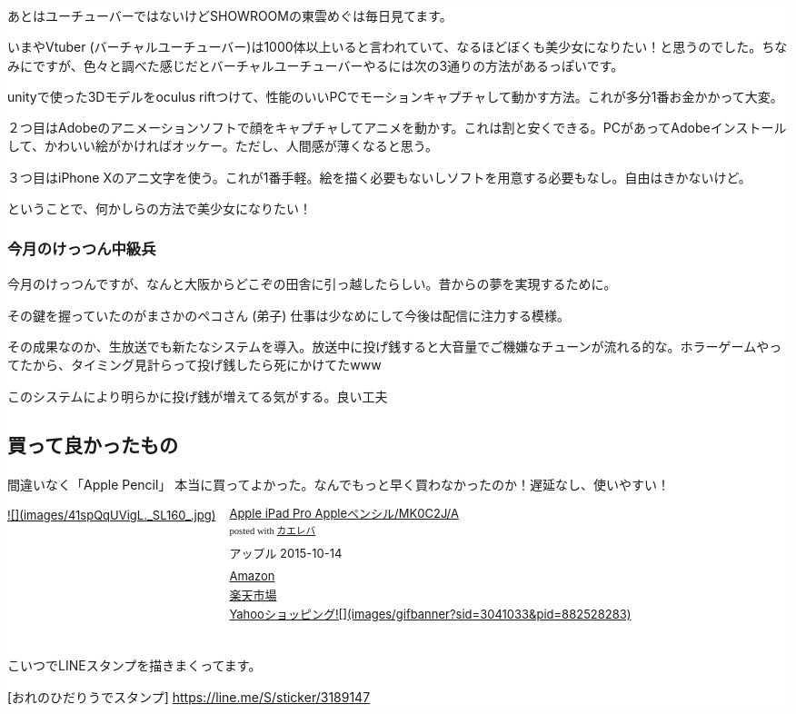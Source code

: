 <iframe width="560" height="315" src="https://www.youtube.com/embed/VqU7nDUfwCM" frameborder="0" allow="autoplay; encrypted-media" allowfullscreen></iframe>

あとはユーチューバーではないけどSHOWROOMの東雲めぐは毎日見てます。

いまやVtuber (バーチャルユーチューバー)は1000体以上いると言われていて、なるほどぼくも美少女になりたい！と思うのでした。ちなみにですが、色々と調べた感じだとバーチャルユーチューバーやるには次の3通りの方法があるっぽいです。

unityで使った3Dモデルをoculus riftつけて、性能のいいPCでモーションキャプチャして動かす方法。これが多分1番お金かかって大変。


２つ目はAdobeのアニメーションソフトで顔をキャプチャしてアニメを動かす。これは割と安くできる。PCがあってAdobeインストールして、かわいい絵がかければオッケー。ただし、人間感が薄くなると思う。

３つ目はiPhone  Xのアニ文字を使う。これが1番手軽。絵を描く必要もないしソフトを用意する必要もなし。自由はきかないけど。

ということで、何かしらの方法で美少女になりたい！

<h3>今月のけっつん中級兵</h3>

今月のけっつんですが、なんと大阪からどこぞの田舎に引っ越したらしい。昔からの夢を実現するために。

その鍵を握っていたのがまさかのペコさん (弟子)
仕事は少なめにして今後は配信に注力する模様。

<iframe width="560" height="315" src="https://www.youtube.com/embed/XM036CveCzE" frameborder="0" allow="autoplay; encrypted-media" allowfullscreen></iframe>

その成果なのか、生放送でも新たなシステムを導入。放送中に投げ銭すると大音量でご機嫌なチューンが流れる的な。ホラーゲームやってたから、タイミング見計らって投げ銭したら死にかけてたwww

<iframe width="560" height="315" src="https://www.youtube.com/embed/1NIjKZ3s7ig?start=5273" frameborder="0" allow="autoplay; encrypted-media" allowfullscreen></iframe>

このシステムにより明らかに投げ銭が増えてる気がする。良い工夫

<h2>買って良かったもの</h2>

間違いなく「Apple Pencil」
本当に買ってよかった。なんでもっと早く買わなかったのか！遅延なし、使いやすい！

<div class="kaerebalink-box" style="text-align:left;padding-bottom:20px;font-size:small;/zoom: 1;overflow: hidden;"><div class="kaerebalink-image" style="float:left;margin:0 15px 10px 0;"><a href="https://www.amazon.co.jp/exec/obidos/ASIN/B018MX3PNU/warawareotoko-22/" target="_blank" >![](images/41spQqUVigL._SL160_.jpg)</a></div><div class="kaerebalink-info" style="line-height:120%;/zoom: 1;overflow: hidden;"><div class="kaerebalink-name" style="margin-bottom:10px;line-height:120%"><a href="https://www.amazon.co.jp/exec/obidos/ASIN/B018MX3PNU/warawareotoko-22/" target="_blank" >Apple iPad Pro Appleペンシル/MK0C2J/A</a><div class="kaerebalink-powered-date" style="font-size:8pt;margin-top:5px;font-family:verdana;line-height:120%">posted with <a href="http://kaereba.com" rel="nofollow" target="_blank">カエレバ</a></div></div><div class="kaerebalink-detail" style="margin-bottom:5px;"> アップル 2015-10-14    </div><div class="kaerebalink-link1" style="margin-top:10px;"><div class="shoplinkamazon" style="margin:5px 0"><a href="https://www.amazon.co.jp/gp/search?keywords=apple%20pencil&__mk_ja_JP=%E3%82%AB%E3%82%BF%E3%82%AB%E3%83%8A&tag=warawareotoko-22" target="_blank" >Amazon</a></div><div class="shoplinkrakuten" style="margin:5px 0"><a href="https://hb.afl.rakuten.co.jp/hgc/121ed5e1.954a9ce3.121ed5e2.9fc704ba/?pc=https%3A%2F%2Fsearch.rakuten.co.jp%2Fsearch%2Fmall%2Fapple%2520pencil%2F-%2Ff.1-p.1-s.1-sf.0-st.A-v.2%3Fx%3D0%26scid%3Daf_ich_link_urltxt%26m%3Dhttp%3A%2F%2Fm.rakuten.co.jp%2F" target="_blank" >楽天市場</a></div><div class="shoplinkyahoo" style="margin:5px 0"><a href="//ck.jp.ap.valuecommerce.com/servlet/referral?sid=3041033&pid=882528283&vc_url=http%3A%2F%2Fsearch.shopping.yahoo.co.jp%2Fsearch%3Fp%3Dapple%2520pencil&vcptn=kaereba" target="_blank" >Yahooショッピング![](images/gifbanner?sid=3041033&pid=882528283)</a></div></div></div><div class="booklink-footer" style="clear: left"></div></div>

こいつでLINEスタンプを描きまくってます。

[おれのひだりうでスタンプ]
https://line.me/S/sticker/3189147